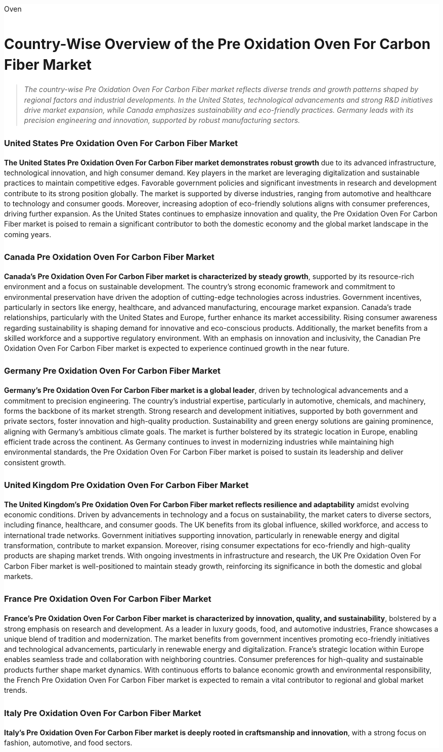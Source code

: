 Oven</li></ul><h1><span class="">Country-Wise Overview of the Pre Oxidation Oven For Carbon Fiber Market<br /></span></h1><blockquote><p><em><span class="">The country-wise Pre Oxidation Oven For Carbon Fiber market reflects diverse trends and growth patterns shaped by regional factors and industrial developments. In the United States, technological advancements and strong R&amp;D initiatives drive market expansion, while Canada emphasizes sustainability and eco-friendly practices. Germany leads with its precision engineering and innovation, supported by robust manufacturing sectors.</span></em></p></blockquote><h3><strong>United States Pre Oxidation Oven For Carbon Fiber Market</strong></h3><p><strong>The United States Pre Oxidation Oven For Carbon Fiber market demonstrates robust growth</strong> due to its advanced infrastructure, technological innovation, and high consumer demand. Key players in the market are leveraging digitalization and sustainable practices to maintain competitive edges. Favorable government policies and significant investments in research and development contribute to its strong position globally. The market is supported by diverse industries, ranging from automotive and healthcare to technology and consumer goods. Moreover, increasing adoption of eco-friendly solutions aligns with consumer preferences, driving further expansion. As the United States continues to emphasize innovation and quality, the Pre Oxidation Oven For Carbon Fiber market is poised to remain a significant contributor to both the domestic economy and the global market landscape in the coming years.</p><h3><strong>Canada Pre Oxidation Oven For Carbon Fiber Market</strong></h3><p><strong>Canada&rsquo;s Pre Oxidation Oven For Carbon Fiber market is characterized by steady growth</strong>, supported by its resource-rich environment and a focus on sustainable development. The country&rsquo;s strong economic framework and commitment to environmental preservation have driven the adoption of cutting-edge technologies across industries. Government incentives, particularly in sectors like energy, healthcare, and advanced manufacturing, encourage market expansion. Canada&rsquo;s trade relationships, particularly with the United States and Europe, further enhance its market accessibility. Rising consumer awareness regarding sustainability is shaping demand for innovative and eco-conscious products. Additionally, the market benefits from a skilled workforce and a supportive regulatory environment. With an emphasis on innovation and inclusivity, the Canadian Pre Oxidation Oven For Carbon Fiber market is expected to experience continued growth in the near future.</p><h3><strong>Germany Pre Oxidation Oven For Carbon Fiber Market</strong></h3><p><strong>Germany&rsquo;s Pre Oxidation Oven For Carbon Fiber market is a global leader</strong>, driven by technological advancements and a commitment to precision engineering. The country&rsquo;s industrial expertise, particularly in automotive, chemicals, and machinery, forms the backbone of its market strength. Strong research and development initiatives, supported by both government and private sectors, foster innovation and high-quality production. Sustainability and green energy solutions are gaining prominence, aligning with Germany&rsquo;s ambitious climate goals. The market is further bolstered by its strategic location in Europe, enabling efficient trade across the continent. As Germany continues to invest in modernizing industries while maintaining high environmental standards, the Pre Oxidation Oven For Carbon Fiber market is poised to sustain its leadership and deliver consistent growth.</p><h3><strong>United Kingdom Pre Oxidation Oven For Carbon Fiber Market</strong></h3><p><strong>The United Kingdom&rsquo;s Pre Oxidation Oven For Carbon Fiber market reflects resilience and adaptability</strong> amidst evolving economic conditions. Driven by advancements in technology and a focus on sustainability, the market caters to diverse sectors, including finance, healthcare, and consumer goods. The UK benefits from its global influence, skilled workforce, and access to international trade networks. Government initiatives supporting innovation, particularly in renewable energy and digital transformation, contribute to market expansion. Moreover, rising consumer expectations for eco-friendly and high-quality products are shaping market trends. With ongoing investments in infrastructure and research, the UK Pre Oxidation Oven For Carbon Fiber market is well-positioned to maintain steady growth, reinforcing its significance in both the domestic and global markets.</p><h3><strong>France Pre Oxidation Oven For Carbon Fiber Market</strong></h3><p><strong>France&rsquo;s Pre Oxidation Oven For Carbon Fiber market is characterized by innovation, quality, and sustainability</strong>, bolstered by a strong emphasis on research and development. As a leader in luxury goods, food, and automotive industries, France showcases a unique blend of tradition and modernization. The market benefits from government incentives promoting eco-friendly initiatives and technological advancements, particularly in renewable energy and digitalization. France&rsquo;s strategic location within Europe enables seamless trade and collaboration with neighboring countries. Consumer preferences for high-quality and sustainable products further shape market dynamics. With continuous efforts to balance economic growth and environmental responsibility, the French Pre Oxidation Oven For Carbon Fiber market is expected to remain a vital contributor to regional and global market trends.</p><h3><strong>Italy Pre Oxidation Oven For Carbon Fiber Market</strong></h3><p><strong>Italy&rsquo;s Pre Oxidation Oven For Carbon Fiber market is deeply rooted in craftsmanship and innovation</strong>, with a strong focus on fashion, automotive, and food sectors.